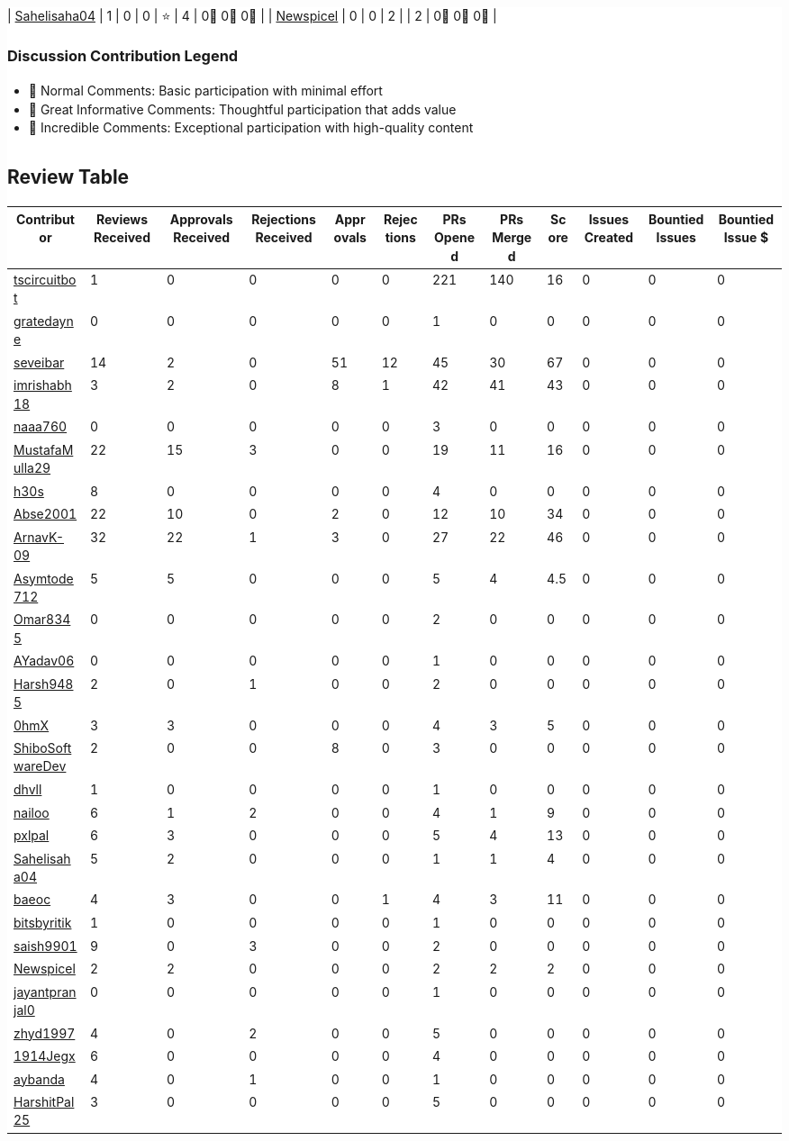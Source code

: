 | [Sahelisaha04](#Sahelisaha04) | 1 | 0 | 0 | ⭐ | 4 | 0🔹 0🔶 0💎 |
| [Newspicel](#Newspicel) | 0 | 0 | 2 |  | 2 | 0🔹 0🔶 0💎 |

### Discussion Contribution Legend

- 🔹 Normal Comments: Basic participation with minimal effort
- 🔶 Great Informative Comments: Thoughtful participation that adds value
- 💎 Incredible Comments: Exceptional participation with high-quality content

## Review Table

[reviews-received-hover]: ## "Number of reviews received for PRs for this contributor"
[approvals-received-hover]: ## "Number of approvals received for PRs this contributor authored"
[rejections-received-hover]: ## "Number of rejections received for PRs this contributor authored"
[prs-opened-hover]: ## "Number of PRs opened by this contributor"
[issues-created-hover]: ## "Number of issues created by this contributor"
[bountied-issues-hover]: ## "Number of issues this contributor created with a bounty"
[bountied-issue-$-hover]: ## "Total bounty amount placed on issues authored by this contributor"

| Contributor | Reviews Received | Approvals Received | Rejections Received | Approvals | Rejections | PRs Opened | PRs Merged | Score | Issues Created | Bountied Issues | Bountied Issue $ |
|---|---|---|---|---|---|---|---|---|---|---|---|
| [tscircuitbot](#tscircuitbot) | 1 | 0 | 0 | 0 | 0 | 221 | 140 | 16 | 0 | 0 | 0 |
| [gratedayne](#gratedayne) | 0 | 0 | 0 | 0 | 0 | 1 | 0 | 0 | 0 | 0 | 0 |
| [seveibar](#seveibar) | 14 | 2 | 0 | 51 | 12 | 45 | 30 | 67 | 0 | 0 | 0 |
| [imrishabh18](#imrishabh18) | 3 | 2 | 0 | 8 | 1 | 42 | 41 | 43 | 0 | 0 | 0 |
| [naaa760](#naaa760) | 0 | 0 | 0 | 0 | 0 | 3 | 0 | 0 | 0 | 0 | 0 |
| [MustafaMulla29](#MustafaMulla29) | 22 | 15 | 3 | 0 | 0 | 19 | 11 | 16 | 0 | 0 | 0 |
| [h30s](#h30s) | 8 | 0 | 0 | 0 | 0 | 4 | 0 | 0 | 0 | 0 | 0 |
| [Abse2001](#Abse2001) | 22 | 10 | 0 | 2 | 0 | 12 | 10 | 34 | 0 | 0 | 0 |
| [ArnavK-09](#ArnavK-09) | 32 | 22 | 1 | 3 | 0 | 27 | 22 | 46 | 0 | 0 | 0 |
| [Asymtode712](#Asymtode712) | 5 | 5 | 0 | 0 | 0 | 5 | 4 | 4.5 | 0 | 0 | 0 |
| [Omar8345](#Omar8345) | 0 | 0 | 0 | 0 | 0 | 2 | 0 | 0 | 0 | 0 | 0 |
| [AYadav06](#AYadav06) | 0 | 0 | 0 | 0 | 0 | 1 | 0 | 0 | 0 | 0 | 0 |
| [Harsh9485](#Harsh9485) | 2 | 0 | 1 | 0 | 0 | 2 | 0 | 0 | 0 | 0 | 0 |
| [0hmX](#0hmX) | 3 | 3 | 0 | 0 | 0 | 4 | 3 | 5 | 0 | 0 | 0 |
| [ShiboSoftwareDev](#ShiboSoftwareDev) | 2 | 0 | 0 | 8 | 0 | 3 | 0 | 0 | 0 | 0 | 0 |
| [dhvll](#dhvll) | 1 | 0 | 0 | 0 | 0 | 1 | 0 | 0 | 0 | 0 | 0 |
| [nailoo](#nailoo) | 6 | 1 | 2 | 0 | 0 | 4 | 1 | 9 | 0 | 0 | 0 |
| [pxlpal](#pxlpal) | 6 | 3 | 0 | 0 | 0 | 5 | 4 | 13 | 0 | 0 | 0 |
| [Sahelisaha04](#Sahelisaha04) | 5 | 2 | 0 | 0 | 0 | 1 | 1 | 4 | 0 | 0 | 0 |
| [baeoc](#baeoc) | 4 | 3 | 0 | 0 | 1 | 4 | 3 | 11 | 0 | 0 | 0 |
| [bitsbyritik](#bitsbyritik) | 1 | 0 | 0 | 0 | 0 | 1 | 0 | 0 | 0 | 0 | 0 |
| [saish9901](#saish9901) | 9 | 0 | 3 | 0 | 0 | 2 | 0 | 0 | 0 | 0 | 0 |
| [Newspicel](#Newspicel) | 2 | 2 | 0 | 0 | 0 | 2 | 2 | 2 | 0 | 0 | 0 |
| [jayantpranjal0](#jayantpranjal0) | 0 | 0 | 0 | 0 | 0 | 1 | 0 | 0 | 0 | 0 | 0 |
| [zhyd1997](#zhyd1997) | 4 | 0 | 2 | 0 | 0 | 5 | 0 | 0 | 0 | 0 | 0 |
| [1914Jegx](#1914Jegx) | 6 | 0 | 0 | 0 | 0 | 4 | 0 | 0 | 0 | 0 | 0 |
| [aybanda](#aybanda) | 4 | 0 | 1 | 0 | 0 | 1 | 0 | 0 | 0 | 0 | 0 |
| [HarshitPal25](#HarshitPal25) | 3 | 0 | 0 | 0 | 0 | 5 | 0 | 0 | 0 | 0 | 0 |